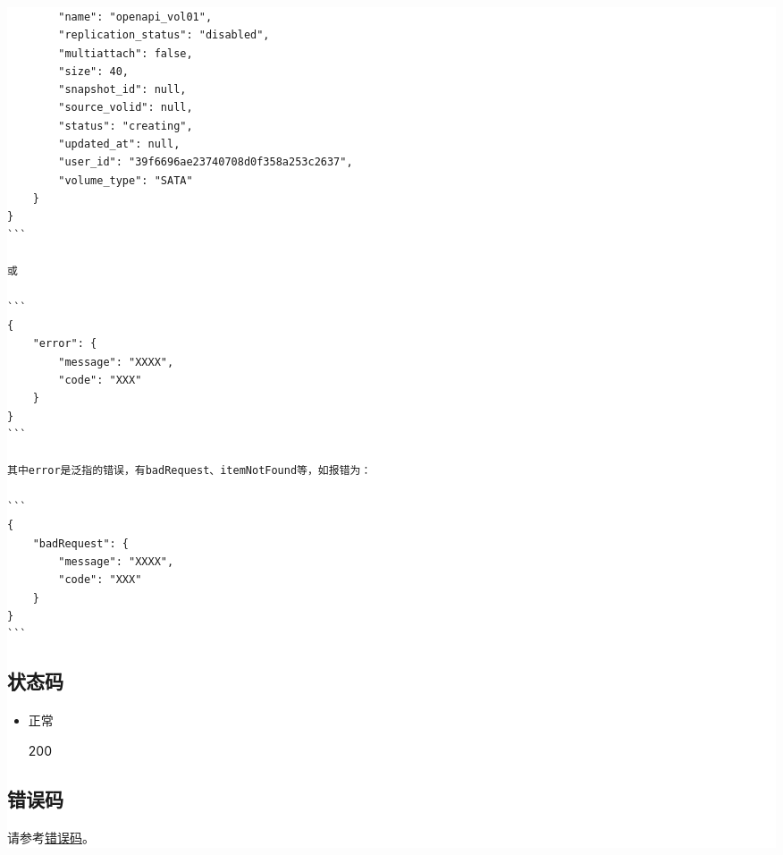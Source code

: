             "name": "openapi_vol01", 
            "replication_status": "disabled", 
            "multiattach": false, 
            "size": 40, 
            "snapshot_id": null, 
            "source_volid": null, 
            "status": "creating", 
            "updated_at": null, 
            "user_id": "39f6696ae23740708d0f358a253c2637", 
            "volume_type": "SATA"
        }
    }
    ```

    或

    ```
    {
        "error": {
            "message": "XXXX", 
            "code": "XXX"
        }
    }
    ```

    其中error是泛指的错误，有badRequest、itemNotFound等，如报错为：

    ```
    {
        "badRequest": {
            "message": "XXXX", 
            "code": "XXX"
        }
    }
    ```


## 状态码<a name="section63839913"></a>

-   正常

    200


## 错误码<a name="section431317151242"></a>

请参考[错误码](错误码.md)。

